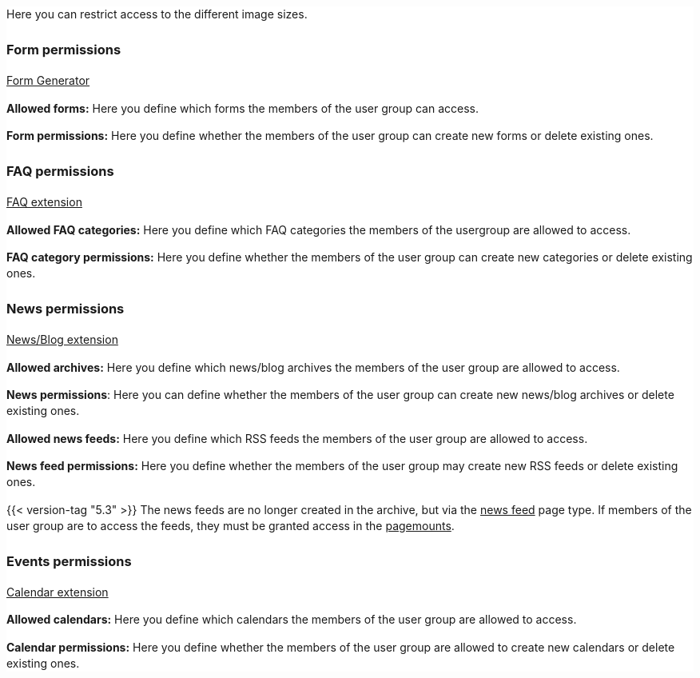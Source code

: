 Here you can restrict access to the different image sizes.


### Form permissions

[Form Generator](/ja/form-generator/)

**Allowed forms:** Here you define which forms the members of the user group can access.

**Form permissions:** Here you define whether the members of the user group can create new forms or delete existing ones.



### FAQ permissions

[FAQ extension](/ja/core-extensions/faq/)

**Allowed FAQ categories:** Here you define which FAQ categories the members of the usergroup are allowed to access.

**FAQ category permissions:** Here you define whether the members of the user group can create new categories or delete 
existing ones.


### News permissions

[News/Blog extension](/ja/core-extensions/news/)

**Allowed archives:** Here you define which news/blog archives the members of the user group are allowed to access.

**News permissions**: Here you can define whether the members of the user group can create new news/blog archives or 
delete existing ones.

**Allowed news feeds:** Here you define which RSS feeds the members of the user group are allowed to access.

**News feed permissions:** Here you define whether the members of the user group may create new RSS feeds or delete 
existing ones.

{{< version-tag "5.3" >}} The news feeds are no longer created in the archive, but via the 
[news feed](/ja/site-structure/news-feed/) page type. If members of the user group are to access the feeds, they must 
be granted access in the [pagemounts](#pagemounts).


### Events permissions

[Calendar extension](/ja/core-extensions/calendar/)

**Allowed calendars:** Here you define which calendars the members of the user group are allowed to access.

**Calendar permissions:** Here you define whether the members of the user group are allowed to create new calendars or 
delete existing ones.
